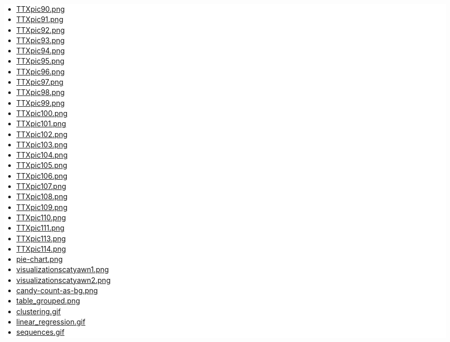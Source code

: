   * [ TTXpic90.png ]( https://github.com/google/applied-machine-learning-intensive/tree/master/v2//intro_slides/res/TTXpic90.png )
  * [ TTXpic91.png ]( https://github.com/google/applied-machine-learning-intensive/tree/master/v2//intro_slides/res/TTXpic91.png )
  * [ TTXpic92.png ]( https://github.com/google/applied-machine-learning-intensive/tree/master/v2//intro_slides/res/TTXpic92.png )
  * [ TTXpic93.png ]( https://github.com/google/applied-machine-learning-intensive/tree/master/v2//intro_slides/res/TTXpic93.png )
  * [ TTXpic94.png ]( https://github.com/google/applied-machine-learning-intensive/tree/master/v2//intro_slides/res/TTXpic94.png )
  * [ TTXpic95.png ]( https://github.com/google/applied-machine-learning-intensive/tree/master/v2//intro_slides/res/TTXpic95.png )
  * [ TTXpic96.png ]( https://github.com/google/applied-machine-learning-intensive/tree/master/v2//intro_slides/res/TTXpic96.png )
  * [ TTXpic97.png ]( https://github.com/google/applied-machine-learning-intensive/tree/master/v2//intro_slides/res/TTXpic97.png )
  * [ TTXpic98.png ]( https://github.com/google/applied-machine-learning-intensive/tree/master/v2//intro_slides/res/TTXpic98.png )
  * [ TTXpic99.png ]( https://github.com/google/applied-machine-learning-intensive/tree/master/v2//intro_slides/res/TTXpic99.png )
  * [ TTXpic100.png ]( https://github.com/google/applied-machine-learning-intensive/tree/master/v2//intro_slides/res/TTXpic100.png )
  * [ TTXpic101.png ]( https://github.com/google/applied-machine-learning-intensive/tree/master/v2//intro_slides/res/TTXpic101.png )
  * [ TTXpic102.png ]( https://github.com/google/applied-machine-learning-intensive/tree/master/v2//intro_slides/res/TTXpic102.png )
  * [ TTXpic103.png ]( https://github.com/google/applied-machine-learning-intensive/tree/master/v2//intro_slides/res/TTXpic103.png )
  * [ TTXpic104.png ]( https://github.com/google/applied-machine-learning-intensive/tree/master/v2//intro_slides/res/TTXpic104.png )
  * [ TTXpic105.png ]( https://github.com/google/applied-machine-learning-intensive/tree/master/v2//intro_slides/res/TTXpic105.png )
  * [ TTXpic106.png ]( https://github.com/google/applied-machine-learning-intensive/tree/master/v2//intro_slides/res/TTXpic106.png )
  * [ TTXpic107.png ]( https://github.com/google/applied-machine-learning-intensive/tree/master/v2//intro_slides/res/TTXpic107.png )
  * [ TTXpic108.png ]( https://github.com/google/applied-machine-learning-intensive/tree/master/v2//intro_slides/res/TTXpic108.png )
  * [ TTXpic109.png ]( https://github.com/google/applied-machine-learning-intensive/tree/master/v2//intro_slides/res/TTXpic109.png )
  * [ TTXpic110.png ]( https://github.com/google/applied-machine-learning-intensive/tree/master/v2//intro_slides/res/TTXpic110.png )
  * [ TTXpic111.png ]( https://github.com/google/applied-machine-learning-intensive/tree/master/v2//intro_slides/res/TTXpic111.png )
  * [ TTXpic113.png ]( https://github.com/google/applied-machine-learning-intensive/tree/master/v2//intro_slides/res/TTXpic113.png )
  * [ TTXpic114.png ]( https://github.com/google/applied-machine-learning-intensive/tree/master/v2//intro_slides/res/TTXpic114.png )
  * [ pie-chart.png ]( https://github.com/google/applied-machine-learning-intensive/tree/master/v2//02_data/03_visualizations/res/pie-chart.png )
  * [ visualizationscatyawn1.png ]( https://github.com/google/applied-machine-learning-intensive/tree/master/v2//02_data/03_visualizations/res/visualizationscatyawn1.png )
  * [ visualizationscatyawn2.png ]( https://github.com/google/applied-machine-learning-intensive/tree/master/v2//02_data/03_visualizations/res/visualizationscatyawn2.png )
  * [ candy-count-as-bg.png ]( https://github.com/google/applied-machine-learning-intensive/tree/master/v2//02_data/03_visualizations/res/candy-count-as-bg.png )
  * [ table_grouped.png ]( https://github.com/google/applied-machine-learning-intensive/tree/master/v2//02_data/02_intermediate_pandas/res/table_grouped.png )
  * [ clustering.gif ]( https://github.com/google/applied-machine-learning-intensive/tree/master/v2//01_what_is_ml/01_introduction_to_models/res/clustering.gif )
  * [ linear_regression.gif ]( https://github.com/google/applied-machine-learning-intensive/tree/master/v2//01_what_is_ml/01_introduction_to_models/res/linear_regression.gif )
  * [ sequences.gif ]( https://github.com/google/applied-machine-learning-intensive/tree/master/v2//01_what_is_ml/01_introduction_to_models/res/sequences.gif )